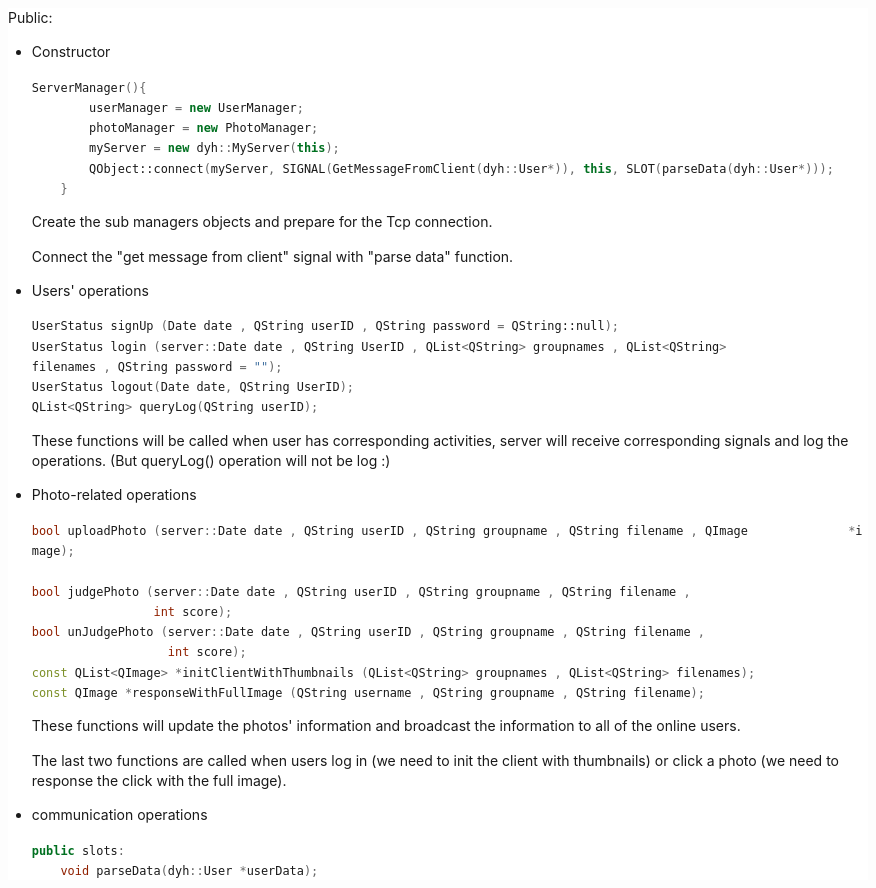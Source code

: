 Public:

* Constructor

  ```c++
  ServerManager(){
          userManager = new UserManager;
          photoManager = new PhotoManager;
          myServer = new dyh::MyServer(this);
          QObject::connect(myServer, SIGNAL(GetMessageFromClient(dyh::User*)), this, SLOT(parseData(dyh::User*)));
      }
  ```

  Create the sub managers objects and prepare for the Tcp connection.

  Connect the "get message from client" signal with "parse data" function.

* Users' operations

  ```c++
  UserStatus signUp (Date date , QString userID , QString password = QString::null);
  UserStatus login (server::Date date , QString UserID , QList<QString> groupnames , QList<QString> 					filenames , QString password = "");
  UserStatus logout(Date date, QString UserID);
  QList<QString> queryLog(QString userID);
  ```

  These functions will be called when user has corresponding activities, server will receive corresponding signals and log the operations. (But queryLog() operation will not be log :)

* Photo-related operations

  ```c++
  bool uploadPhoto (server::Date date , QString userID , QString groupname , QString filename , QImage 				*image);

  bool judgePhoto (server::Date date , QString userID , QString groupname , QString filename ,
                   int score);
  bool unJudgePhoto (server::Date date , QString userID , QString groupname , QString filename ,
                     int score);
  const QList<QImage> *initClientWithThumbnails (QList<QString> groupnames , QList<QString> filenames);
  const QImage *responseWithFullImage (QString username , QString groupname , QString filename);
  ```

  These functions will update the photos' information and broadcast the information to all of the online users. 

  The last two functions are called when users log in (we need to init the client with thumbnails) or click a photo (we need to response the click with the full image).

* communication operations

  ```c++
  public slots:
      void parseData(dyh::User *userData);
  ```
